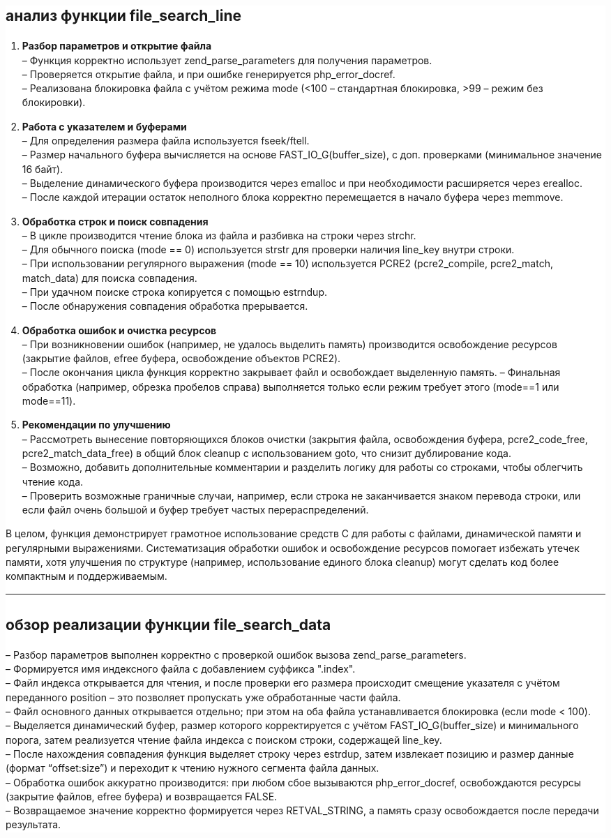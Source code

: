 
## анализ функции file_search_line 

1. **Разбор параметров и открытие файла**  
   – Функция корректно использует zend_parse_parameters для получения параметров.  
   – Проверяется открытие файла, и при ошибке генерируется php_error_docref.  
   – Реализована блокировка файла с учётом режима mode (<100 – стандартная блокировка, >99 – режим без блокировки).

2. **Работа с указателем и буферами**  
   – Для определения размера файла используется fseek/ftell.  
   – Размер начального буфера вычисляется на основе FAST_IO_G(buffer_size), с доп. проверками (минимальное значение 16 байт).  
   – Выделение динамического буфера производится через emalloc и при необходимости расширяется через erealloc.  
   – После каждой итерации остаток неполного блока корректно перемещается в начало буфера через memmove.

3. **Обработка строк и поиск совпадения**  
   – В цикле производится чтение блока из файла и разбивка на строки через strchr.  
   – Для обычного поиска (mode == 0) используется strstr для проверки наличия line_key внутри строки.  
   – При использовании регулярного выражения (mode == 10) используется PCRE2 (pcre2_compile, pcre2_match, match_data) для поиска совпадения.  
   – При удачном поиске строка копируется с помощью estrndup.  
   – После обнаружения совпадения обработка прерывается.

4. **Обработка ошибок и очистка ресурсов**  
   – При возникновении ошибок (например, не удалось выделить память) производится освобождение ресурсов (закрытие файлов, efree буфера, освобождение объектов PCRE2).  
   – После окончания цикла функция корректно закрывает файл и освобождает выделенную память.
   – Финальная обработка (например, обрезка пробелов справа) выполняется только если режим требует этого (mode==1 или mode==11).

5. **Рекомендации по улучшению**  
   – Рассмотреть вынесение повторяющихся блоков очистки (закрытия файла, освобождения буфера, pcre2_code_free, pcre2_match_data_free) в общий блок cleanup с использованием goto, что снизит дублирование кода.  
   – Возможно, добавить дополнительные комментарии и разделить логику для работы со строками, чтобы облегчить чтение кода.  
   – Проверить возможные граничные случаи, например, если строка не заканчивается знаком перевода строки, или если файл очень большой и буфер требует частых перераспределений.

В целом, функция демонстрирует грамотное использование средств C для работы с файлами, динамической памяти и регулярными выражениями. Систематизация обработки ошибок и освобождение ресурсов помогает избежать утечек памяти, хотя улучшения по структуре (например, использование единого блока cleanup) могут сделать код более компактным и поддерживаемым.



---

## обзор реализации функции file_search_data 

– Разбор параметров выполнен корректно с проверкой ошибок вызова zend_parse_parameters.  
– Формируется имя индексного файла с добавлением суффикса ".index".  
– Файл индекса открывается для чтения, и после проверки его размера происходит смещение указателя с учётом переданного position – это позволяет пропускать уже обработанные части файла.  
– Файл основного данных открывается отдельно; при этом на оба файла устанавливается блокировка (если mode < 100).  
– Выделяется динамический буфер, размер которого корректируется с учётом FAST_IO_G(buffer_size) и минимального порога, затем реализуется чтение файла индекса с поиском строки, содержащей line_key.  
– После нахождения совпадения функция выделяет строку через estrdup, затем извлекает позицию и размер данные (формат “offset:size”) и переходит к чтению нужного сегмента файла данных.  
– Обработка ошибок аккуратно производится: при любом сбое вызываются php_error_docref, освобождаются ресурсы (закрытие файлов, efree буфера) и возвращается FALSE.  
– Возвращаемое значение корректно формируется через RETVAL_STRING, а память сразу освобождается после передачи результата.
